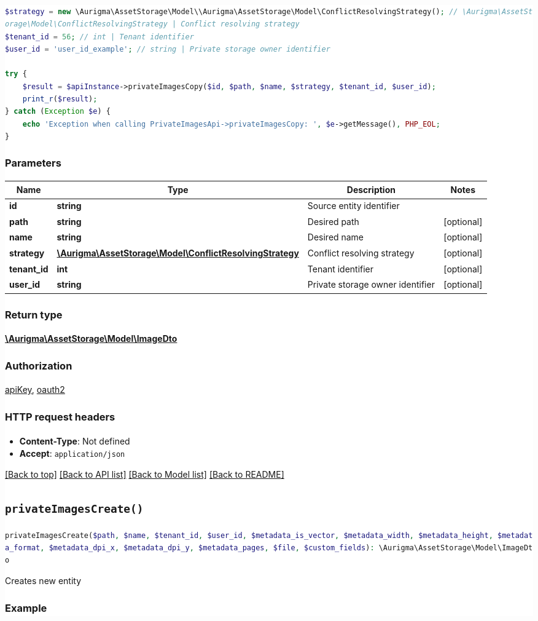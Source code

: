 ```php
$strategy = new \Aurigma\AssetStorage\Model\\Aurigma\AssetStorage\Model\ConflictResolvingStrategy(); // \Aurigma\AssetStorage\Model\ConflictResolvingStrategy | Conflict resolving strategy
$tenant_id = 56; // int | Tenant identifier
$user_id = 'user_id_example'; // string | Private storage owner identifier

try {
    $result = $apiInstance->privateImagesCopy($id, $path, $name, $strategy, $tenant_id, $user_id);
    print_r($result);
} catch (Exception $e) {
    echo 'Exception when calling PrivateImagesApi->privateImagesCopy: ', $e->getMessage(), PHP_EOL;
}
```

### Parameters

Name | Type | Description  | Notes
------------- | ------------- | ------------- | -------------
 **id** | **string**| Source entity identifier |
 **path** | **string**| Desired path | [optional]
 **name** | **string**| Desired name | [optional]
 **strategy** | [**\Aurigma\AssetStorage\Model\ConflictResolvingStrategy**](../Model/.md)| Conflict resolving strategy | [optional]
 **tenant_id** | **int**| Tenant identifier | [optional]
 **user_id** | **string**| Private storage owner identifier | [optional]

### Return type

[**\Aurigma\AssetStorage\Model\ImageDto**](../Model/ImageDto.md)

### Authorization

[apiKey](../../README.md#apiKey), [oauth2](../../README.md#oauth2)

### HTTP request headers

- **Content-Type**: Not defined
- **Accept**: `application/json`

[[Back to top]](#) [[Back to API list]](../../README.md#endpoints)
[[Back to Model list]](../../README.md#models)
[[Back to README]](../../README.md)

## `privateImagesCreate()`

```php
privateImagesCreate($path, $name, $tenant_id, $user_id, $metadata_is_vector, $metadata_width, $metadata_height, $metadata_format, $metadata_dpi_x, $metadata_dpi_y, $metadata_pages, $file, $custom_fields): \Aurigma\AssetStorage\Model\ImageDto
```

Creates new entity

### Example
